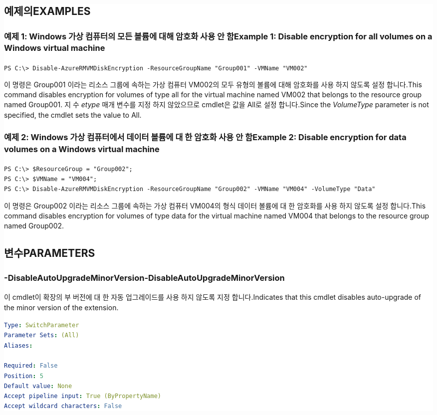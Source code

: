 ## <span data-ttu-id="ab16e-111">예제의</span><span class="sxs-lookup"><span data-stu-id="ab16e-111">EXAMPLES</span></span>

### <span data-ttu-id="ab16e-112">예제 1: Windows 가상 컴퓨터의 모든 볼륨에 대해 암호화 사용 안 함</span><span class="sxs-lookup"><span data-stu-id="ab16e-112">Example 1: Disable encryption for all volumes on a Windows virtual machine</span></span>
```
PS C:\> Disable-AzureRMVMDiskEncryption -ResourceGroupName "Group001" -VMName "VM002"
```

<span data-ttu-id="ab16e-113">이 명령은 Group001 이라는 리소스 그룹에 속하는 가상 컴퓨터 VM002의 모두 유형의 볼륨에 대해 암호화를 사용 하지 않도록 설정 합니다.</span><span class="sxs-lookup"><span data-stu-id="ab16e-113">This command disables encryption for volumes of type all for the virtual machine named VM002 that belongs to the resource group named Group001.</span></span>
<span data-ttu-id="ab16e-114">지 수 *etype* 매개 변수를 지정 하지 않았으므로 cmdlet은 값을 All로 설정 합니다.</span><span class="sxs-lookup"><span data-stu-id="ab16e-114">Since the *VolumeType* parameter is not specified, the cmdlet sets the value to All.</span></span>

### <span data-ttu-id="ab16e-115">예제 2: Windows 가상 컴퓨터에서 데이터 볼륨에 대 한 암호화 사용 안 함</span><span class="sxs-lookup"><span data-stu-id="ab16e-115">Example 2: Disable encryption for data volumes on a Windows virtual machine</span></span>
```
PS C:\> $ResourceGroup = "Group002";
PS C:\> $VMName = "VM004";
PS C:\> Disable-AzureRMVMDiskEncryption -ResourceGroupName "Group002" -VMName "VM004" -VolumeType "Data"
```

<span data-ttu-id="ab16e-116">이 명령은 Group002 이라는 리소스 그룹에 속하는 가상 컴퓨터 VM004의 형식 데이터 볼륨에 대 한 암호화를 사용 하지 않도록 설정 합니다.</span><span class="sxs-lookup"><span data-stu-id="ab16e-116">This command disables encryption for volumes of type data for the virtual machine named VM004 that belongs to the resource group named Group002.</span></span>

## <span data-ttu-id="ab16e-117">변수</span><span class="sxs-lookup"><span data-stu-id="ab16e-117">PARAMETERS</span></span>

### <span data-ttu-id="ab16e-118">-DisableAutoUpgradeMinorVersion</span><span class="sxs-lookup"><span data-stu-id="ab16e-118">-DisableAutoUpgradeMinorVersion</span></span>
<span data-ttu-id="ab16e-119">이 cmdlet이 확장의 부 버전에 대 한 자동 업그레이드를 사용 하지 않도록 지정 합니다.</span><span class="sxs-lookup"><span data-stu-id="ab16e-119">Indicates that this cmdlet disables auto-upgrade of the minor version of the extension.</span></span>

```yaml
Type: SwitchParameter
Parameter Sets: (All)
Aliases: 

Required: False
Position: 5
Default value: None
Accept pipeline input: True (ByPropertyName)
Accept wildcard characters: False
```
